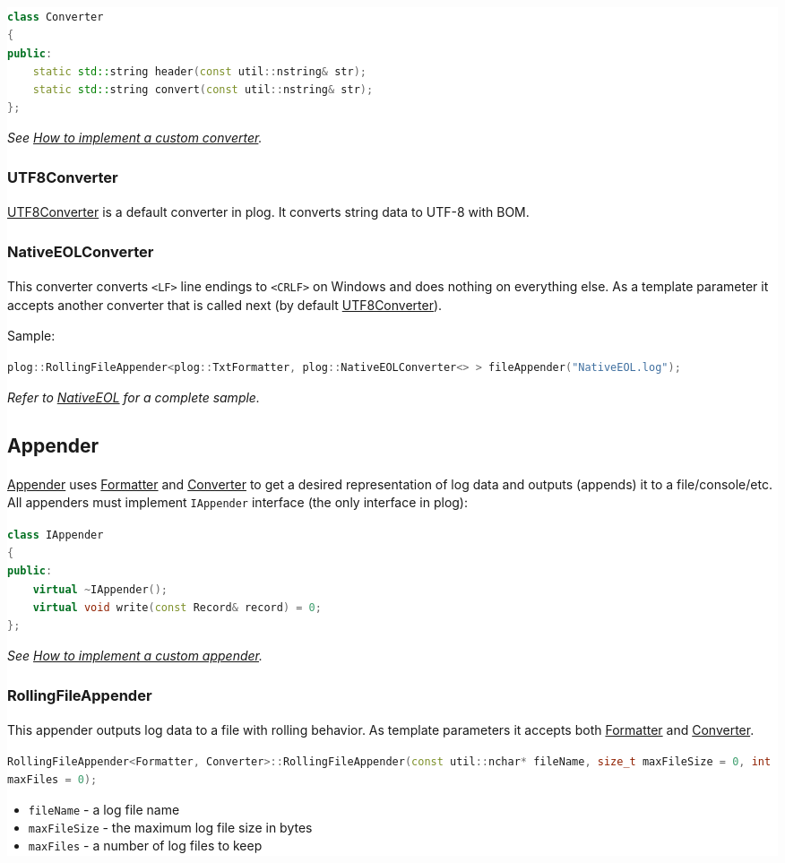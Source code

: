 ```cpp
class Converter
{
public:
    static std::string header(const util::nstring& str);
    static std::string convert(const util::nstring& str);
};
```

*See [How to implement a custom converter](#custom-converter).*

### UTF8Converter
[UTF8Converter](#utf8converter) is a default converter in plog. It converts string data to UTF-8 with BOM.

### NativeEOLConverter
This converter converts `<LF>` line endings to `<CRLF>` on Windows and does nothing on everything else. As a template parameter it accepts another converter that is called next (by default [UTF8Converter](#utf8converter)).

Sample:

```cpp
plog::RollingFileAppender<plog::TxtFormatter, plog::NativeEOLConverter<> > fileAppender("NativeEOL.log");
```

*Refer to [NativeEOL](samples/NativeEOL) for a complete sample.*

## Appender
[Appender](#appender) uses [Formatter](#formatter) and [Converter](#converter) to get a desired representation of log data and outputs (appends) it to a file/console/etc. All appenders must implement `IAppender` interface (the only interface in plog):

```cpp
class IAppender
{
public:
    virtual ~IAppender();
    virtual void write(const Record& record) = 0;
};
```

*See [How to implement a custom appender](#custom-appender).*

### RollingFileAppender
This appender outputs log data to a file with rolling behavior. As template parameters it accepts both [Formatter](#formatter) and [Converter](#converter).

```cpp
RollingFileAppender<Formatter, Converter>::RollingFileAppender(const util::nchar* fileName, size_t maxFileSize = 0, int maxFiles = 0);
```

- `fileName` - a log file name
- `maxFileSize` - the maximum log file size in bytes
- `maxFiles` - a number of log files to keep
